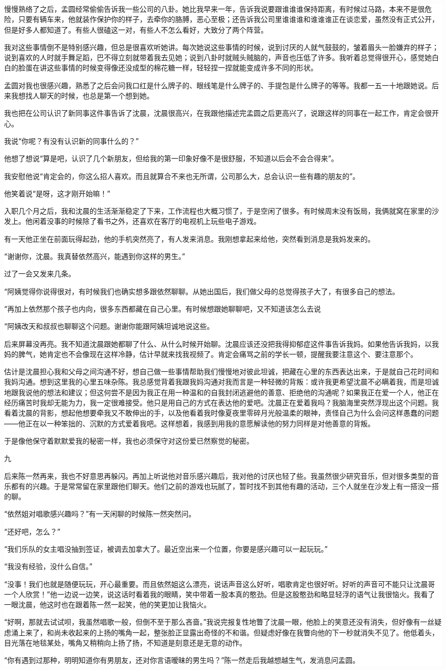 慢慢熟络了之后，孟圆经常偷偷告诉我一些公司的八卦。她比我早来一年，告诉我说要跟谁谁谁保持距离，有时候过马路，本来不是很危险，只要有辆车来，他就装作保护你的样子，去牵你的胳膊，恶心至极；还告诉我公司里谁谁谁和谁谁谁正在谈恋爱，虽然没有正式公开，但是好多人都知道了。有些人很磕这一对，有些人不怎么看好，大致分了两个阵营。

我对这些事情倒不是特别感兴趣，但总是很喜欢听她讲。每次她说这些事情的时候，说到讨厌的人就气鼓鼓的，皱着眉头一脸嫌弃的样子；说到喜欢的人时就手舞足蹈，巴不得立刻就带着我去见她；说到八卦时就贼头贼脑的，声音也压低了许多。我听着总觉得很开心，感觉她白白的脸蛋在讲这些事情的时候变得像还没成型的棉花糖一样，轻轻捏一捏就能变成许多不同的形状。

孟圆对我也很感兴趣，熟悉了之后会问我口红是什么牌子的、眼线笔是什么牌子的、手提包是什么牌子的等等。我都一五一十地跟她说。后来我想找人聊天的时候，也总是第一个想到她。

我也把在公司认识了新同事这件事告诉了沈晨，沈晨很高兴，在我跟他描述完孟圆之后更高兴了，说跟这样的同事在一起工作，肯定会很开心。

我说“你呢？有没有认识新的同事什么的？”

他想了想说“算是吧，认识了几个新朋友，但给我的第一印象好像不是很舒服，不知道以后会不会合得来”。

我安慰他说“肯定会的，你这么招人喜欢。而且就算合不来也无所谓，公司那么大，总会认识一些有趣的朋友的”。

他笑着说“是呀，这才刚开始嘛！”

入职几个月之后，我和沈晨的生活渐渐稳定了下来，工作流程也大概习惯了，于是空闲了很多。有时候周末没有饭局，我俩就窝在家里的沙发上。他闲着没事的时候除了看书之外，还喜欢在客厅的电视机上玩些电子游戏。

有一天他正坐在前面玩得起劲，他的手机突然亮了，有人发来消息。我刚想拿起来给他，突然看到消息是我妈发来的。

“谢谢你，沈晨。我真替依然高兴，能遇到你这样的男生。”

过了一会又发来几条。

“阿姨觉得你说得很对，有时候我们也确实想多跟依然聊聊。从她出国后，我们做父母的总觉得孩子大了，有很多自己的想法。

“再加上依然那个孩子也内向，很多东西都藏在自己心里。有时候想跟她聊聊吧，又不知道该怎么去说

“阿姨改天和叔叔也聊聊这个问题。谢谢你能跟阿姨坦诚地说这些。

后来屏幕没再亮。我不知道沈晨跟她都聊了什么、从什么时候开始聊。沈晨应该还没把我得抑郁症这件事告诉我妈。如果他告诉我妈，以我妈的脾气，她肯定也不会像现在这样冷静，估计早就来找我视频了。肯定会痛骂之前的学长一顿，提醒我要注意这个、要注意那个。

估计是沈晨担心我和父母之间沟通不好，想自己做一些事情帮助我们慢慢地对彼此坦诚，把藏在心里的东西表达出来，于是就自己花时间和我妈沟通。想到这里我的心里五味杂陈。我总感觉背着我跟我妈沟通对我而言是一种轻微的背叛：或许我更希望沈晨不必瞒着我，而是坦诚地跟我说他的想法和建议；但这何尝不是因为我正在用一种温和的自我封闭逃避他的善意、拒绝他的沟通呢？如果我正在爱一个人，他正在经历痛苦时我却无能为力，我一定很难接受。他只是用自己的方式在表达他的爱吧。沈晨正在爱着我吗？我脑海里突然浮现出这个问题。我看着沈晨的背影，想起他想要牵我又不敢伸出的手，以及他看着我时像夏夜里零碎月光般温柔的眼神，责怪自己为什么会问这样愚蠢的问题——他正在以一种笨拙的、沉默的方式爱着我吧。这样想着，我感到用我的意愿解读他的努力同样是对他善意的背叛。

于是像他保守着默默爱我的秘密一样，我也必须保守对这份爱已然察觉的秘密。

九

 后来陈一然再来，我也不好意思再躲闪。再加上听说他对音乐感兴趣后，我对他的讨厌也轻了些。我虽然很少研究音乐，但对很多类型的音乐都有的兴趣。于是常常留在家里跟他们聊天。他们之前的游戏也玩腻了，暂时找不到其他有趣的活动，三个人就坐在沙发上有一搭没一搭的聊。

“依然姐对唱歌感兴趣吗？”有一天闲聊的时候陈一然突然问。

“还好吧，怎么？”

“我们乐队的女主唱没抽到签证，被调去加拿大了。最近空出来一个位置，你要是感兴趣可以一起玩玩。”

“我没有经验，没什么自信。”

“没事！我们也就是随便玩玩，开心最重要。而且依然姐这么漂亮，说话声音这么好听，唱歌肯定也很好听。好听的声音可不能只让沈晨哥一个人欣赏！”他一边说一边笑，说这话时看着我的眼睛，笑中带着一股本真的憨劲。但是这股憨劲和略显轻浮的语气让我很恼火。我看了一眼沈晨，他这时也在跟着陈一然一起笑，他的笑更加让我恼火。

“好啊，那就去试试呗，我虽然唱歌一般，但倒不至于那么吝啬。”我说完报复性地瞥了沈晨一眼，他脸上的笑意还没有消失，但好像有一丝疑虑涌上来了，和尚未收起来的上扬的嘴角一起，整张脸正显露出奇怪的不和谐。但疑虑好像在我瞥向他的下一秒就消失不见了。他低着头，目光落在地毯某处，嘴角又稍稍向上扬了扬，不知道是刻意还是无意的动作。

“你有遇到过那种，明明知道你有男朋友，还对你言语暧昧的男生吗？”陈一然走后我越想越生气，发消息问孟圆。
